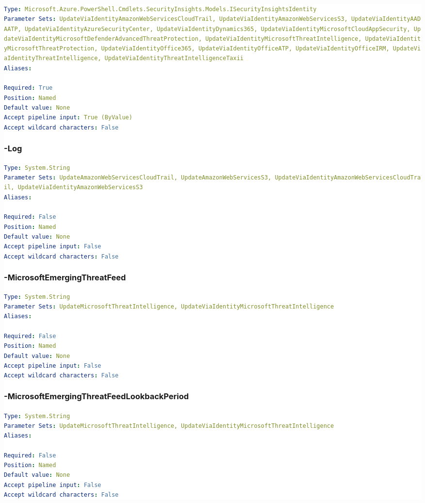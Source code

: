 ```yaml
Type: Microsoft.Azure.PowerShell.Cmdlets.SecurityInsights.Models.ISecurityInsightsIdentity
Parameter Sets: UpdateViaIdentityAmazonWebServicesCloudTrail, UpdateViaIdentityAmazonWebServicesS3, UpdateViaIdentityAADAATP, UpdateViaIdentityAzureSecurityCenter, UpdateViaIdentityDynamics365, UpdateViaIdentityMicrosoftCloudAppSecurity, UpdateViaIdentityMicrosoftDefenderAdvancedThreatProtection, UpdateViaIdentityMicrosoftThreatIntelligence, UpdateViaIdentityMicrosoftThreatProtection, UpdateViaIdentityOffice365, UpdateViaIdentityOfficeATP, UpdateViaIdentityOfficeIRM, UpdateViaIdentityThreatIntelligence, UpdateViaIdentityThreatIntelligenceTaxii
Aliases:

Required: True
Position: Named
Default value: None
Accept pipeline input: True (ByValue)
Accept wildcard characters: False
```

### -Log

```yaml
Type: System.String
Parameter Sets: UpdateAmazonWebServicesCloudTrail, UpdateAmazonWebServicesS3, UpdateViaIdentityAmazonWebServicesCloudTrail, UpdateViaIdentityAmazonWebServicesS3
Aliases:

Required: False
Position: Named
Default value: None
Accept pipeline input: False
Accept wildcard characters: False
```

### -MicrosoftEmergingThreatFeed

```yaml
Type: System.String
Parameter Sets: UpdateMicrosoftThreatIntelligence, UpdateViaIdentityMicrosoftThreatIntelligence
Aliases:

Required: False
Position: Named
Default value: None
Accept pipeline input: False
Accept wildcard characters: False
```

### -MicrosoftEmergingThreatFeedLookbackPeriod

```yaml
Type: System.String
Parameter Sets: UpdateMicrosoftThreatIntelligence, UpdateViaIdentityMicrosoftThreatIntelligence
Aliases:

Required: False
Position: Named
Default value: None
Accept pipeline input: False
Accept wildcard characters: False
```
